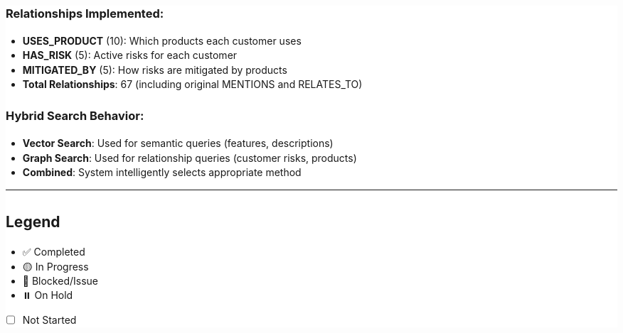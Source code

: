 ### Relationships Implemented:
- **USES_PRODUCT** (10): Which products each customer uses
- **HAS_RISK** (5): Active risks for each customer
- **MITIGATED_BY** (5): How risks are mitigated by products
- **Total Relationships**: 67 (including original MENTIONS and RELATES_TO)

### Hybrid Search Behavior:
- **Vector Search**: Used for semantic queries (features, descriptions)
- **Graph Search**: Used for relationship queries (customer risks, products)
- **Combined**: System intelligently selects appropriate method

---

## Legend
- ✅ Completed
- 🟡 In Progress
- 🔴 Blocked/Issue
- ⏸️ On Hold
- [ ] Not Started